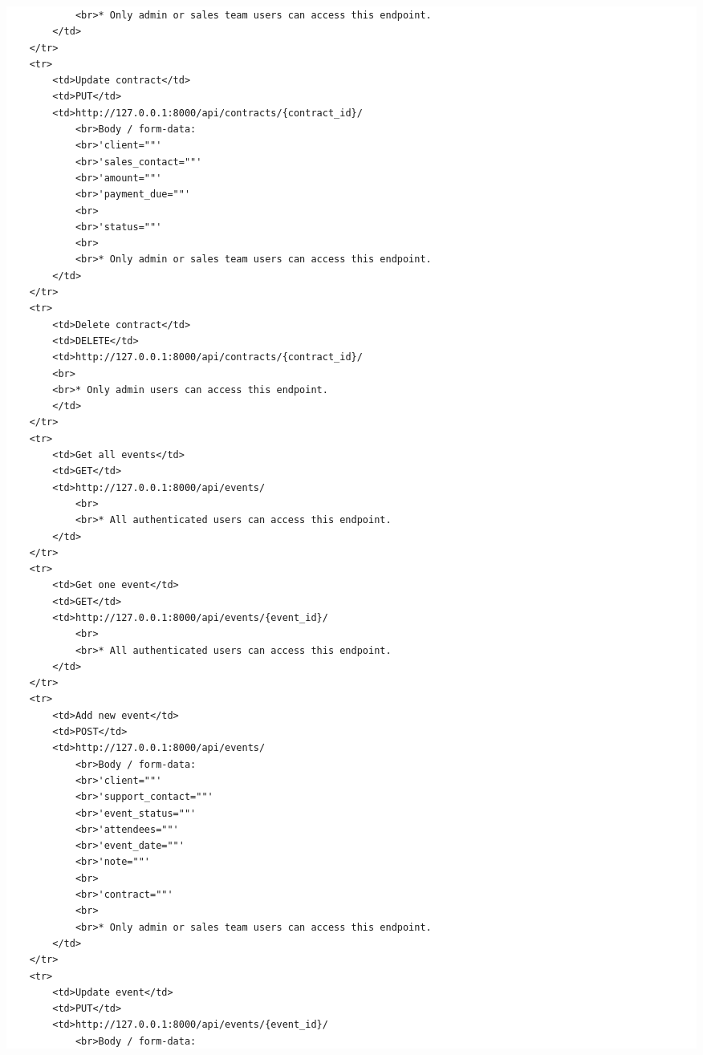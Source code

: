 				<br>* Only admin or sales team users can access this endpoint.
            </td>
		</tr>
		<tr>
			<td>Update contract</td>
			<td>PUT</td>
			<td>http://127.0.0.1:8000/api/contracts/{contract_id}/
                <br>Body / form-data:
                <br>'client=""'
                <br>'sales_contact=""'
                <br>'amount=""' 
                <br>'payment_due=""'
				<br>
                <br>'status=""'
				<br>
				<br>* Only admin or sales team users can access this endpoint.
            </td>
		</tr>
		<tr>
			<td>Delete contract</td>
			<td>DELETE</td>
			<td>http://127.0.0.1:8000/api/contracts/{contract_id}/
			<br>
			<br>* Only admin users can access this endpoint.
			</td>
		</tr>
		<tr>
			<td>Get all events</td>
			<td>GET</td>
			<td>http://127.0.0.1:8000/api/events/
				<br>
				<br>* All authenticated users can access this endpoint.
			</td>
		</tr>
		<tr>
			<td>Get one event</td>
			<td>GET</td>
			<td>http://127.0.0.1:8000/api/events/{event_id}/
				<br>
				<br>* All authenticated users can access this endpoint.
			</td>
		</tr>
		<tr>
			<td>Add new event</td>
			<td>POST</td>
			<td>http://127.0.0.1:8000/api/events/
				<br>Body / form-data:
                <br>'client=""'
                <br>'support_contact=""'
                <br>'event_status=""' 
                <br>'attendees=""'
				<br>'event_date=""'
                <br>'note=""'
				<br>
				<br>'contract=""'
				<br>
				<br>* Only admin or sales team users can access this endpoint.
			</td>
		</tr>
		<tr>
			<td>Update event</td>
			<td>PUT</td>
			<td>http://127.0.0.1:8000/api/events/{event_id}/
				<br>Body / form-data: